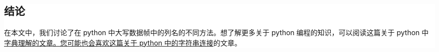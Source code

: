 ## 结论

在本文中，我们讨论了在 python 中大写数据帧中的列名的不同方法。想了解更多关于 python 编程的知识，可以阅读这篇关于 python 中[字典理解的文章。您可能也会喜欢这篇关于 python 中的](https://www.pythonforbeginners.com/dictionary/dictionary-comprehension-in-python)[字符串连接](https://www.pythonforbeginners.com/concatenation/string-concatenation-and-formatting-in-python)的文章。